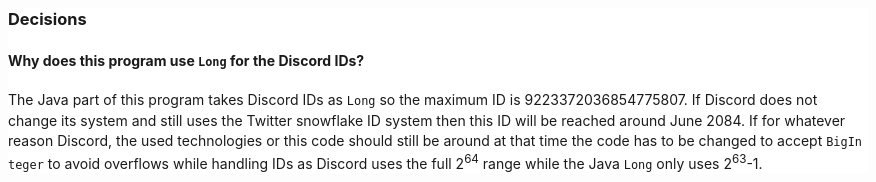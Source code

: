 ### Decisions

#### Why does this program use `Long` for the Discord IDs?

The Java part of this program takes Discord IDs as `Long` so the maximum ID is 9223372036854775807. If Discord does not
change its system and still uses the Twitter snowflake ID system then this ID will be reached around June 2084. If for
whatever reason Discord, the used technologies or this code should still be around at that time the code has to be
changed to accept `BigInteger` to avoid overflows while handling IDs as Discord uses the full 2<sup>64</sup>
range while the Java `Long` only uses 2<sup>63</sup>-1. 

